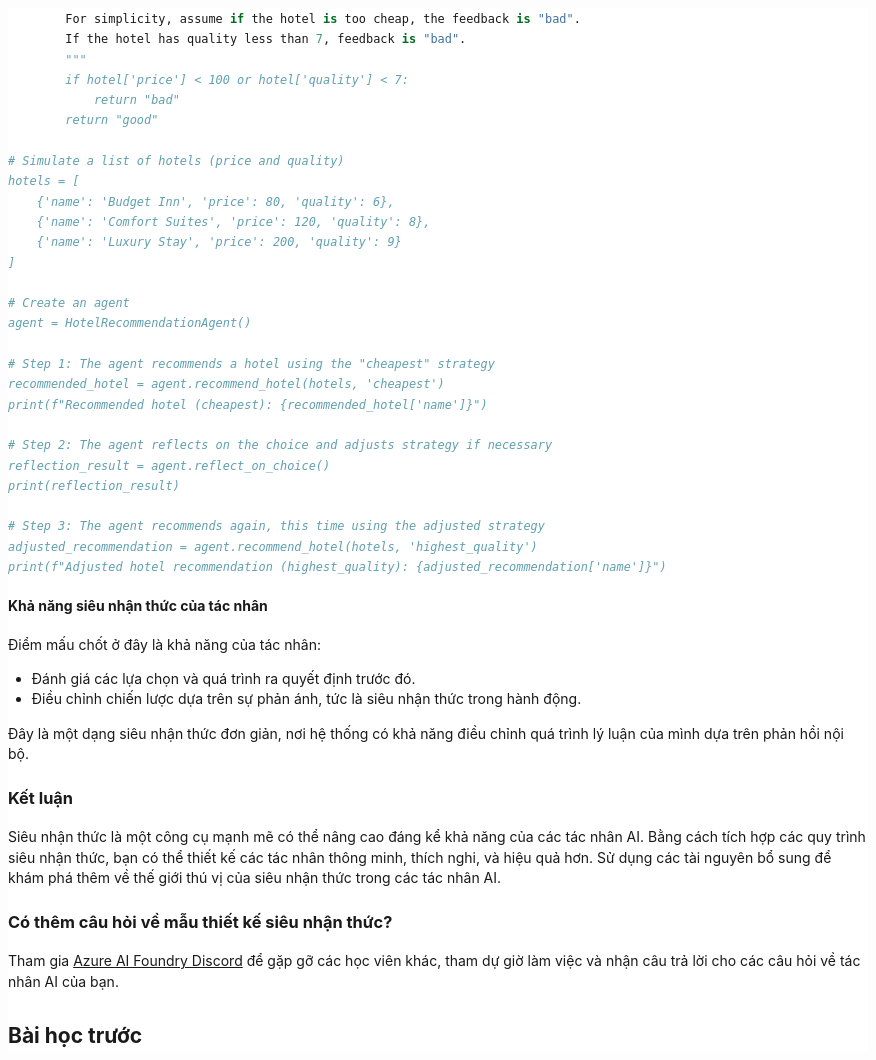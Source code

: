 ```python
        For simplicity, assume if the hotel is too cheap, the feedback is "bad".
        If the hotel has quality less than 7, feedback is "bad".
        """
        if hotel['price'] < 100 or hotel['quality'] < 7:
            return "bad"
        return "good"

# Simulate a list of hotels (price and quality)
hotels = [
    {'name': 'Budget Inn', 'price': 80, 'quality': 6},
    {'name': 'Comfort Suites', 'price': 120, 'quality': 8},
    {'name': 'Luxury Stay', 'price': 200, 'quality': 9}
]

# Create an agent
agent = HotelRecommendationAgent()

# Step 1: The agent recommends a hotel using the "cheapest" strategy
recommended_hotel = agent.recommend_hotel(hotels, 'cheapest')
print(f"Recommended hotel (cheapest): {recommended_hotel['name']}")

# Step 2: The agent reflects on the choice and adjusts strategy if necessary
reflection_result = agent.reflect_on_choice()
print(reflection_result)

# Step 3: The agent recommends again, this time using the adjusted strategy
adjusted_recommendation = agent.recommend_hotel(hotels, 'highest_quality')
print(f"Adjusted hotel recommendation (highest_quality): {adjusted_recommendation['name']}")
```

#### Khả năng siêu nhận thức của tác nhân

Điểm mấu chốt ở đây là khả năng của tác nhân:
- Đánh giá các lựa chọn và quá trình ra quyết định trước đó.
- Điều chỉnh chiến lược dựa trên sự phản ánh, tức là siêu nhận thức trong hành động.

Đây là một dạng siêu nhận thức đơn giản, nơi hệ thống có khả năng điều chỉnh quá trình lý luận của mình dựa trên phản hồi nội bộ.

### Kết luận

Siêu nhận thức là một công cụ mạnh mẽ có thể nâng cao đáng kể khả năng của các tác nhân AI. Bằng cách tích hợp các quy trình siêu nhận thức, bạn có thể thiết kế các tác nhân thông minh, thích nghi, và hiệu quả hơn. Sử dụng các tài nguyên bổ sung để khám phá thêm về thế giới thú vị của siêu nhận thức trong các tác nhân AI.

### Có thêm câu hỏi về mẫu thiết kế siêu nhận thức?

Tham gia [Azure AI Foundry Discord](https://aka.ms/ai-agents/discord) để gặp gỡ các học viên khác, tham dự giờ làm việc và nhận câu trả lời cho các câu hỏi về tác nhân AI của bạn.

## Bài học trước
